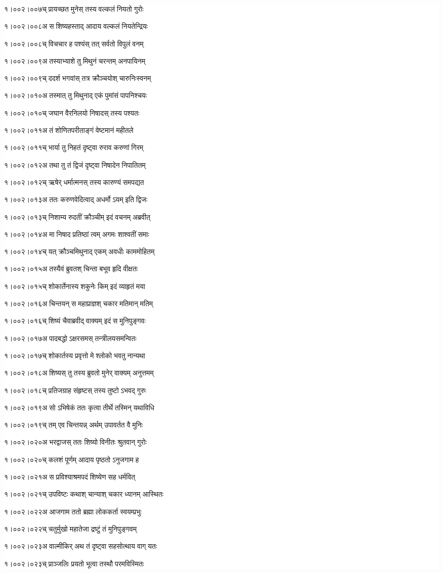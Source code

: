 १।००२।००७च् प्रायच्छत मुनेस् तस्य वल्कलं नियतो गुरोः
  
१।००२।००८अ स शिष्यहस्ताद् आदाय वल्कलं नियतेन्द्रियः
  
१।००२।००८च् विचचार ह पश्यंस् तत् सर्वतो विपुलं वनम्
  
१।००२।००९अ तस्याभ्याशे तु मिथुनं चरन्तम् अनपायिनम्
  
१।००२।००९च् ददर्श भगवांस् तत्र क्रौञ्चयोश् चारुनिःस्वनम्
  
१।००२।०१०अ तस्मात् तु मिथुनाद् एकं पुमांसं पापनिश्चयः
  
१।००२।०१०च् जघान वैरनिलयो निषादस् तस्य पश्यतः
  
१।००२।०११अ तं शोणितपरीताङ्गं वेष्टमानं महीतले
  
१।००२।०११च् भार्या तु निहतं दृष्ट्वा रुराव करुणां गिरम्
  
१।००२।०१२अ तथा तु तं द्विजं दृष्ट्वा निषादेन निपातितम्
  
१।००२।०१२च् ऋषेर् धर्मात्मनस् तस्य कारुण्यं समपद्यत
  
१।००२।०१३अ ततः करुणवेदित्वाद् अधर्मो ऽयम् इति द्विजः
  
१।००२।०१३च् निशाम्य रुदतीं क्रौञ्चीम् इदं वचनम् अब्रवीत्
  
१।००२।०१४अ मा निषाद प्रतिष्ठां त्वम् अगमः शाश्वतीं समाः
  
१।००२।०१४च् यत् क्रौञ्चमिथुनाद् एकम् अवधीः काममोहितम्
  
१।००२।०१५अ तस्यैवं ब्रुवतश् चिन्ता बभूव हृदि वीक्षतः
  
१।००२।०१५च् शोकार्तेनास्य शकुनेः किम् इदं व्याहृतं मया
  
१।००२।०१६अ चिन्तयन् स महाप्राज्ञश् चकार मतिमान् मतिम्
  
१।००२।०१६च् शिष्यं चैवाब्रवीद् वाक्यम् इदं स मुनिपुङ्गवः
  
१।००२।०१७अ पादबद्धो ऽक्षरसमस् तन्त्रीलयसमन्वितः
  
१।००२।०१७च् शोकार्तस्य प्रवृत्तो मे श्लोको भवतु नान्यथा
  
१।००२।०१८अ शिष्यस् तु तस्य ब्रुवतो मुनेर् वाक्यम् अनुत्तमम्
  
१।००२।०१८च् प्रतिजग्राह संहृष्टस् तस्य तुष्टो ऽभवद् गुरुः
  
१।००२।०१९अ सो ऽभिषेकं ततः कृत्वा तीर्थे तस्मिन् यथाविधि
  
१।००२।०१९च् तम् एव चिन्तयन्न् अर्थम् उपावर्तत वै मुनिः
  
१।००२।०२०अ भरद्वाजस् ततः शिष्यो विनीतः श्रुतवान् गुरोः
  
१।००२।०२०च् कलशं पूर्णम् आदाय पृष्ठतो ऽनुजगाम ह
  
१।००२।०२१अ स प्रविश्याश्रमपदं शिष्येण सह धर्मवित्
  
१।००२।०२१च् उपविष्टः कथाश् चान्याश् चकार ध्यानम् आस्थितः
  
१।००२।०२२अ आजगाम ततो ब्रह्मा लोककर्ता स्वयम्प्रभुः
  
१।००२।०२२च् चतुर्मुखो महातेजा द्रष्टुं तं मुनिपुङ्गवम्
  
१।००२।०२३अ वाल्मीकिर् अथ तं दृष्ट्वा सहसोत्थाय वाग् यतः
  
१।००२।०२३च् प्राञ्जलिः प्रयतो भूत्वा तस्थौ परमविस्मितः
  